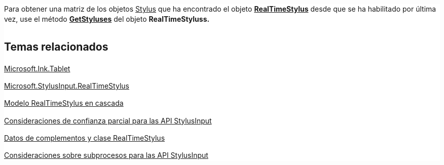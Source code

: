 Para obtener una matriz de los objetos [Stylus](/previous-versions/ms824824(v=msdn.10)) que ha encontrado el objeto [**RealTimeStylus**](realtimestylus-class.md) desde que se ha habilitado por última vez, use el método [**GetStyluses**](/windows/desktop/api/RTSCom/nf-rtscom-irealtimestylus-getstyluses) del objeto **RealTimeStyluss.**

## <a name="related-topics"></a>Temas relacionados

<dl> <dt>

[Microsoft.Ink.Tablet](/previous-versions/ms827783(v=msdn.10))
</dt> <dt>

[Microsoft.StylusInput.RealTimeStylus](/previous-versions/ms585724(v=vs.100))
</dt> <dt>

[Modelo RealTimeStylus en cascada](the-cascaded-realtimestylus-model.md)
</dt> <dt>

[Consideraciones de confianza parcial para las API StylusInput](partial-trust-considerations-for-the-stylusinput-apis.md)
</dt> <dt>

[Datos de complementos y clase RealTimeStylus](plug-in-data-and-the-realtimestylus-class.md)
</dt> <dt>

[Consideraciones sobre subprocesos para las API StylusInput](threading-considerations-for-the-stylusinput-apis.md)
</dt> </dl>

 

 
